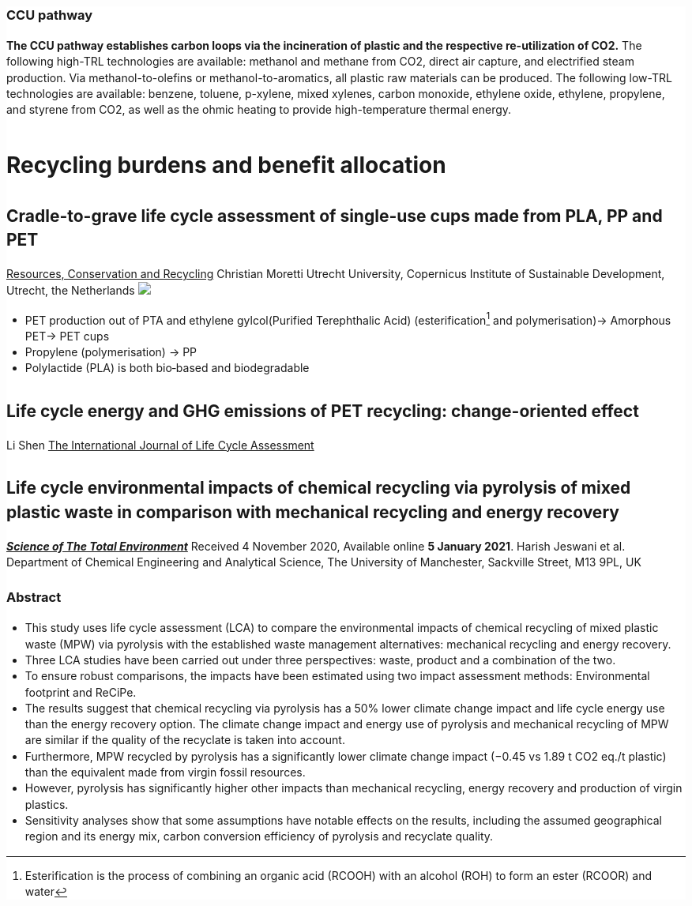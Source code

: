 ### CCU pathway
**The CCU pathway establishes carbon loops via the incineration of plastic and the respective re-utilization of CO2.** The following high-TRL technologies are available: methanol and methane from CO2, direct air capture, and electrified steam production. Via methanol-to-olefins or methanol-to-aromatics, all plastic raw materials can be produced. The following low-TRL technologies are available: benzene, toluene, p-xylene, mixed xylenes, carbon monoxide, ethylene oxide, ethylene, propylene, and styrene from CO2, as well as the ohmic heating to provide high-temperature thermal energy.

# Recycling burdens and benefit allocation
## Cradle-to-grave life cycle assessment of single-use cups made from PLA, PP and PET
[Resources, Conservation and Recycling](https://doi.org/10.1016/j.resconrec.2021.105508)
Christian Moretti
Utrecht University, Copernicus Institute of Sustainable Development, Utrecht, the Netherlands
![](https://ars.els-cdn.com/content/image/1-s2.0-S0921344921001154-gr2_lrg.jpg)

* PET production out of PTA and ethylene gylcol(Purified Terephthalic Acid)  (esterification[^est] and polymerisation)-> Amorphous PET-> PET cups
* Propylene (polymerisation) -> PP
* Polylactide (PLA) is both bio‐based and biodegradable

## Life cycle energy and GHG emissions of PET recycling: change-oriented effect
Li Shen
[The International Journal of Life Cycle Assessment](https://link.springer.com/article/10.1007/s11367-011-0296-4)



## Life cycle environmental impacts of chemical recycling via pyrolysis of mixed plastic waste in comparison with mechanical recycling and energy recovery
[***Science of The Total Environment***](https://www.sciencedirect.com/science/article/pii/S0048969720380141?via%3Dihub)
Received 4 November 2020, Available online **5 January 2021**.
Harish Jeswani et al.
Department of Chemical Engineering and Analytical Science, The University of Manchester, Sackville Street, M13 9PL, UK

### Abstract
* This study uses life cycle assessment (LCA) to compare the environmental impacts of chemical recycling of mixed plastic waste (MPW) via pyrolysis with the established waste management alternatives: mechanical recycling and energy recovery.
* Three LCA studies have been carried out under three perspectives: waste, product and a combination of the two.
* To ensure robust comparisons, the impacts have been estimated using two impact assessment methods: Environmental footprint and ReCiPe.
* The results suggest that chemical recycling via pyrolysis has a 50% lower climate change impact and life cycle energy use than the energy recovery option. The climate change impact and energy use of pyrolysis and mechanical recycling of MPW are similar if the quality of the recyclate is taken into account.
* Furthermore, MPW recycled by pyrolysis has a significantly lower climate change impact (−0.45 vs 1.89 t CO2 eq./t plastic) than the equivalent made from virgin fossil resources.
* However, pyrolysis has significantly higher other impacts than mechanical recycling, energy recovery and production of virgin plastics.
* Sensitivity analyses show that some assumptions have notable effects on the results, including the assumed geographical region and its energy mix, carbon conversion efficiency of pyrolysis and recyclate quality.


[^frr]: Calculated based on **{{< hl-text blue>}}the amount of recycled material ultimately obtained{{< /hl-text >}}**, considering the whole recycling chain (collection, sorting, and reprocessing into pellets, flakes and granules).
[^fuels]: it is assumed that all electricity is generated from lignite (LHV: 9.9 MJ/kg) and all heat from light fuel oil (LHV: 42.8 MJ/kg). This scenario might be representative of parts of Eastern Europe. In the renewables option (S-1.2), electricity from hydro power (100%) and heat from biogas (50%) and biomass (50%) are considered as examples. This or similar scenario could be relevant in the future for some European countries (e.g. Scandinavian).
[^gas]: This chemical recycling technology resembles {{< hl-text blue>}}a high temperature gasification{{< /hl-text >}}. For this technology the polymer is used as a {{< hl-text blue>}}refuse derived fuel{{< /hl-text >}} and is transformed in a gasifier to syngas with a {{< hl-text blue>}}H2/CO molar ratio of 2:1{{< /hl-text >}}. The quantity of syngas and the accompanying CO2 emissions depending on the polymer type.
[^pyr]: For this chemical recycling technology the polymer is used as a {{< hl-text blue>}}refuse derived fuel{{< /hl-text >}} and is converted to pyrolysis oil, assumed equivalent to diesel. The energy content of the diesel depends on the {{< hl-text blue>}}polymer calorific value{{< /hl-text >}}.
[^wax]: For this chemical recycling technology, the polymer is used to obtain {{< hl-text blue>}}medium length hydrocarbon (碳氢化合物,烃) chains (C10-C14){{< /hl-text >}} to replace {{< hl-text blue>}}paraffin{{< /hl-text >}} like waxes, which can potentially be used to replace {{< hl-text blue>}}lubricating oils{{< /hl-text >}} as well.
[^Ther]: The polymers are gasified at a medium to high temperature and {{< hl-text blue>}}a gas with a mix of chemicals{{< /hl-text >}} are obtained, including BTX (a mixture of benzene, toluene and xylenes), monomers and short carbon molecules (C2-C5). {{< hl-text blue>}}The output can be used to make new polymers{{< /hl-text >}}. The chemicals formed strongly depends on the polymer. An important requirement for monomer recovery is **{{< hl-text blue>}}product separation{{< /hl-text >}}**.
[^THERPYR]: The polymer is pyrolyzed on a medium temperature and {{< hl-text blue>}}an oil with a mix of chemicals{{< /hl-text >}} is obtained, which include monomers, BTX (a mixture of benzene, toluene and xylenes) and shorter carbon molecules. These can potentially be re-used for making new polymers and the chemicals formed strongly depends on the polymer. An important requirement for monomer recovery is {{< hl-text blue>}}separation of the remaining oil{{< /hl-text >}}.
[^DEPO]: /'diː,pɒlɪməraɪ'zeɪʃən/ With this chemical recycling technology, {{< hl-text blue>}}ethylene glycol{{< /hl-text >}} is added to specific polymers (PET, Nylon 6) in the presence of a {{< hl-text blue>}}catalyst{{< /hl-text >}}, the polymer is depolymerized to its building blocks, which can be re-used in making new polymers.
[^HYDROW]: For specific biopolymers (in this case, PLA), the polymer can be dissolved in water when heated up and broken down to its monomer building blocks. These monomers can be re-used in making new polymers.
[^TR]: The polymer is not kept intact, but valuable materials (feedstock, monomers) are being recovered.
[^qr]:  The material is incinerated and fully destroyed. However, the high calorific value of plastic results in recovery of energy as {{< hl-text blue>}}heat and electricity{{< /hl-text >}}. The amount of heat and power depend on the {{< hl-text blue>}}calorific value (energy content){{< /hl-text >}} of the polymer and the {{< hl-text blue>}}configuration of the waste-to-energy plant{{< /hl-text >}}.
[^pro]: 1. sorting (receive pure-coloured PET bales in recycling plants in Switzerland); 2. cut the wire of PET bales; 3. pass through a metal separator (separates aluminium-containing labels); 4. shredded with knives to 12 mm size in the mill; 5. air separator separates the label residues from the PET flakes (labels to incinerator); 6. Sink in water where caps separated (caps for PE recycling); 7. flakes purified by heating at 200 degree with 50% sodium hydroxide; 8. washing and drying.
[^twore]: amorphous (no definite shape) and bottle grade. For bottle grade, the viscosity of the recycled flakes is increased to a comparable level of primary PET by solid state polymerization (SSP). Data were derived from involved recycling facilities). About 40’000 t of PET bottles per year are collected in Switzerland and further processed to bottle grade (30 % recycling content) or amorphous (50 % recycling content) PET granulate. 20 % of the PET cannot be recycled again and is incinerated. Data for the PET recycling processes were derived via PET Recycling Schweiz (PRS).
[^sbm]: a manufacturing process that's well suited for different applications across a broad range of industry sectors. Blow molding is an engineering procedure in which hollow plastic forms such as water bottles and juice bottles are formed.
[^LFG]: [Landfill gas (LFG)](https://www.epa.gov/lmop/basic-information-about-landfill-gas#:~:text=LFG%20is%20extracted%20from%20landfills,in%20an%20LFG%20energy%20project.) is a natural byproduct of the decomposition of organic material in landfills. LFG is composed of roughly 50 percent methane (the primary component of natural gas), 50 percent carbon dioxide (CO2) and a small amount of non-methane organic compounds.
[^est]: Esterification is the process of combining an organic acid (RCOOH) with an alcohol (ROH) to form an ester (RCOOR) and water